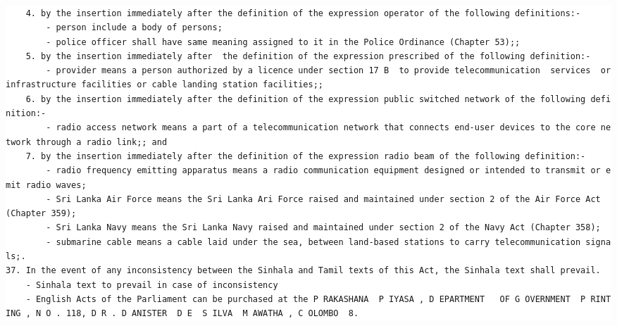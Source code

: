         4. by the insertion immediately after the definition of the expression operator of the following definitions:-
            - person include a body of persons;
            - police officer shall have same meaning assigned to it in the Police Ordinance (Chapter 53);;
        5. by the insertion immediately after  the definition of the expression prescribed of the following definition:-
            - provider means a person authorized by a licence under section 17 B  to provide telecommunication  services  or infrastructure facilities or cable landing station facilities;;
        6. by the insertion immediately after the definition of the expression public switched network of the following definition:-
            - radio access network means a part of a telecommunication network that connects end-user devices to the core network through a radio link;; and
        7. by the insertion immediately after the definition of the expression radio beam of the following definition:-
            - radio frequency emitting apparatus means a radio communication equipment designed or intended to transmit or emit radio waves;
            - Sri Lanka Air Force means the Sri Lanka Ari Force raised and maintained under section 2 of the Air Force Act (Chapter 359);
            - Sri Lanka Navy means the Sri Lanka Navy raised and maintained under section 2 of the Navy Act (Chapter 358);
            - submarine cable means a cable laid under the sea, between land-based stations to carry telecommunication signals;.
    37. In the event of any inconsistency between the Sinhala and Tamil texts of this Act, the Sinhala text shall prevail.
        - Sinhala text to prevail in case of inconsistency
        - English Acts of the Parliament can be purchased at the P RAKASHANA  P IYASA , D EPARTMENT   OF G OVERNMENT  P RINTING , N O . 118, D R . D ANISTER  D E  S ILVA  M AWATHA , C OLOMBO  8.